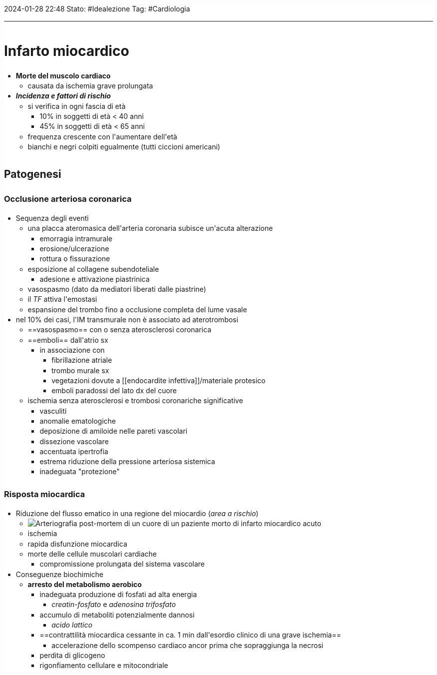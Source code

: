 2024-01-28 22:48
Stato: #Idealezione 
Tag: #Cardiologia 

---
# Infarto miocardico
- **Morte del muscolo cardiaco**
	- causata da ischemia grave prolungata
- ***Incidenza e fattori di rischio***
	- si verifica in ogni fascia di età
		- 10% in soggetti di età < 40 anni
		- 45% in soggetti di età < 65 anni
	- frequenza crescente con l'aumentare dell'età
	- bianchi e negri colpiti egualmente (tutti ciccioni americani)
## Patogenesi
### Occlusione arteriosa coronarica
- Sequenza degli eventi
	- una placca ateromasica dell'arteria coronaria subisce un'acuta alterazione
		- emorragia intramurale
		- erosione/ulcerazione
		- rottura o fissurazione
	- esposizione al collagene subendoteliale
		- adesione e attivazione piastrinica
	- vasospasmo (dato da mediatori liberati dalle piastrine)
	- il *TF* attiva l'emostasi
	- espansione del trombo fino a occlusione completa del lume vasale
- nel 10% dei casi, l'IM transmurale non è associato ad aterotrombosi
	- ==vasospasmo== con o senza aterosclerosi coronarica
	- ==emboli== dall'atrio sx
		- in associazione con
			- fibrillazione atriale
			- trombo murale sx
			- vegetazioni dovute a [[endocardite infettiva]]/materiale protesico
			- emboli paradossi del lato dx del cuore
	- ischemia senza aterosclerosi e trombosi coronariche significative
		- vasculiti
		- anomalie ematologiche
		- deposizione di amiloide nelle pareti vascolari
		- dissezione vascolare
		- accentuata ipertrofia
		- estrema riduzione della pressione arteriosa sistemica
		- inadeguata "protezione"
### Risposta miocardica
- Riduzione del flusso ematico in una regione del miocardio (*area a rischio*)
	- ![Arteriografia *post-mortem* di un cuore di un paziente morto di infarto miocardico acuto](https://i.imgur.com/mehAS1g.png)
	- ischemia
	- rapida disfunzione miocardica
	- morte delle cellule muscolari cardiache
		- compromissione prolungata del sistema vascolare
- Conseguenze biochimiche
	- **arresto del metabolismo aerobico**
		- inadeguata produzione di fosfati ad alta energia
			- *creatin-fosfato* e *adenosina trifosfato*
		- accumulo di metaboliti potenzialmente dannosi
			- *acido lattico*
		- ==contrattilità miocardica cessante in ca. 1 min dall'esordio clinico di una grave ischemia==
			- accelerazione dello scompenso cardiaco ancor prima che sopraggiunga la necrosi
		- perdita di glicogeno
		- rigonfiamento cellulare e mitocondriale